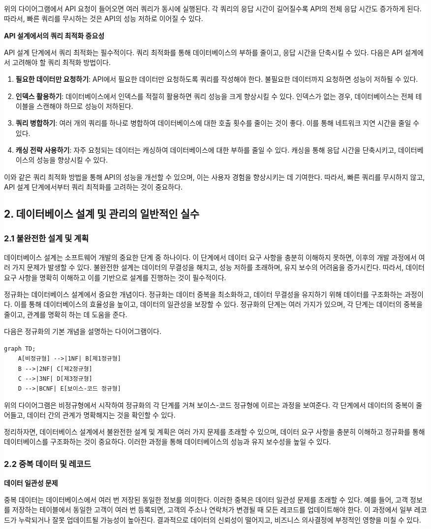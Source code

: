 위의 다이어그램에서 API 요청이 들어오면 여러 쿼리가 동시에 실행된다. 각 쿼리의 응답 시간이 길어질수록 API의 전체 응답 시간도 증가하게 된다. 따라서, 빠른 쿼리를 무시하는 것은 API의 성능 저하로 이어질 수 있다.

**API 설계에서의 쿼리 최적화 중요성**

API 설계 단계에서 쿼리 최적화는 필수적이다. 쿼리 최적화를 통해 데이터베이스의 부하를 줄이고, 응답 시간을 단축시킬 수 있다. 다음은 API 설계에서 고려해야 할 쿼리 최적화 방법이다.

1. **필요한 데이터만 요청하기**: API에서 필요한 데이터만 요청하도록 쿼리를 작성해야 한다. 불필요한 데이터까지 요청하면 성능이 저하될 수 있다.

2. **인덱스 활용하기**: 데이터베이스에서 인덱스를 적절히 활용하면 쿼리 성능을 크게 향상시킬 수 있다. 인덱스가 없는 경우, 데이터베이스는 전체 테이블을 스캔해야 하므로 성능이 저하된다.

3. **쿼리 병합하기**: 여러 개의 쿼리를 하나로 병합하여 데이터베이스에 대한 호출 횟수를 줄이는 것이 좋다. 이를 통해 네트워크 지연 시간을 줄일 수 있다.

4. **캐싱 전략 사용하기**: 자주 요청되는 데이터는 캐싱하여 데이터베이스에 대한 부하를 줄일 수 있다. 캐싱을 통해 응답 시간을 단축시키고, 데이터베이스의 성능을 향상시킬 수 있다.

이와 같은 쿼리 최적화 방법을 통해 API의 성능을 개선할 수 있으며, 이는 사용자 경험을 향상시키는 데 기여한다. 따라서, 빠른 쿼리를 무시하지 않고, API 설계 단계에서부터 쿼리 최적화를 고려하는 것이 중요하다.



## 2. 데이터베이스 설계 및 관리의 일반적인 실수

### 2.1 불완전한 설계 및 계획

데이터베이스 설계는 소프트웨어 개발의 중요한 단계 중 하나이다. 이 단계에서 데이터 요구 사항을 충분히 이해하지 못하면, 이후의 개발 과정에서 여러 가지 문제가 발생할 수 있다. 불완전한 설계는 데이터의 무결성을 해치고, 성능 저하를 초래하며, 유지 보수의 어려움을 증가시킨다. 따라서, 데이터 요구 사항을 명확히 이해하고 이를 기반으로 설계를 진행하는 것이 필수적이다.

정규화는 데이터베이스 설계에서 중요한 개념이다. 정규화는 데이터 중복을 최소화하고, 데이터 무결성을 유지하기 위해 데이터를 구조화하는 과정이다. 이를 통해 데이터베이스의 효율성을 높이고, 데이터의 일관성을 보장할 수 있다. 정규화의 단계는 여러 가지가 있으며, 각 단계는 데이터의 중복을 줄이고, 관계를 명확히 하는 데 도움을 준다.

다음은 정규화의 기본 개념을 설명하는 다이어그램이다.

```mermaid
graph TD;
    A[비정규형] -->|1NF| B[제1정규형]
    B -->|2NF| C[제2정규형]
    C -->|3NF| D[제3정규형]
    D -->|BCNF| E[보이스-코드 정규형]
```

위의 다이어그램은 비정규형에서 시작하여 정규화의 각 단계를 거쳐 보이스-코드 정규형에 이르는 과정을 보여준다. 각 단계에서 데이터의 중복이 줄어들고, 데이터 간의 관계가 명확해지는 것을 확인할 수 있다.

정리하자면, 데이터베이스 설계에서 불완전한 설계 및 계획은 여러 가지 문제를 초래할 수 있으며, 데이터 요구 사항을 충분히 이해하고 정규화를 통해 데이터베이스를 구조화하는 것이 중요하다. 이러한 과정을 통해 데이터베이스의 성능과 유지 보수성을 높일 수 있다.



### 2.2 중복 데이터 및 레코드

**데이터 일관성 문제**  

중복 데이터는 데이터베이스에서 여러 번 저장된 동일한 정보를 의미한다. 이러한 중복은 데이터 일관성 문제를 초래할 수 있다. 예를 들어, 고객 정보를 저장하는 테이블에서 동일한 고객이 여러 번 등록되면, 고객의 주소나 연락처가 변경될 때 모든 레코드를 업데이트해야 한다. 이 과정에서 일부 레코드가 누락되거나 잘못 업데이트될 가능성이 높아진다. 결과적으로 데이터의 신뢰성이 떨어지고, 비즈니스 의사결정에 부정적인 영향을 미칠 수 있다.
